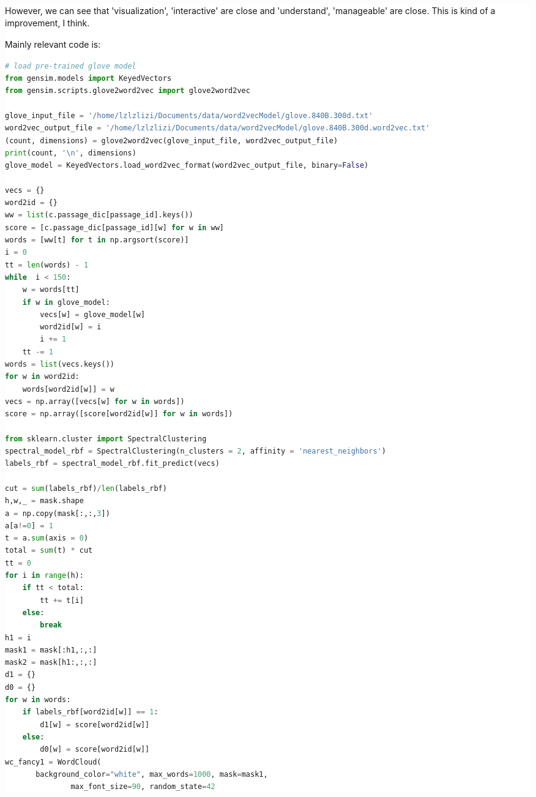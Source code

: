 However, we can see that 'visualization', 'interactive' are close and 'understand', 'manageable' are close. This is kind of a improvement, I think.

Mainly relevant code is:

```python
# load pre-trained glove model
from gensim.models import KeyedVectors
from gensim.scripts.glove2word2vec import glove2word2vec

glove_input_file = '/home/lzlzlizi/Documents/data/word2vecModel/glove.840B.300d.txt'
word2vec_output_file = '/home/lzlzlizi/Documents/data/word2vecModel/glove.840B.300d.word2vec.txt'
(count, dimensions) = glove2word2vec(glove_input_file, word2vec_output_file)
print(count, '\n', dimensions)
glove_model = KeyedVectors.load_word2vec_format(word2vec_output_file, binary=False)

vecs = {}
word2id = {}
ww = list(c.passage_dic[passage_id].keys())
score = [c.passage_dic[passage_id][w] for w in ww]
words = [ww[t] for t in np.argsort(score)]
i = 0
tt = len(words) - 1
while  i < 150:
    w = words[tt]
    if w in glove_model:
        vecs[w] = glove_model[w]
        word2id[w] = i
        i += 1
    tt -= 1
words = list(vecs.keys())
for w in word2id:
    words[word2id[w]] = w
vecs = np.array([vecs[w] for w in words])
score = np.array([score[word2id[w]] for w in words])

from sklearn.cluster import SpectralClustering 
spectral_model_rbf = SpectralClustering(n_clusters = 2, affinity = 'nearest_neighbors') 
labels_rbf = spectral_model_rbf.fit_predict(vecs) 

cut = sum(labels_rbf)/len(labels_rbf)
h,w,_ = mask.shape
a = np.copy(mask[:,:,3])
a[a!=0] = 1
t = a.sum(axis = 0)
total = sum(t) * cut
tt = 0
for i in range(h):
    if tt < total:
        tt += t[i]
    else:
        break
h1 = i
mask1 = mask[:h1,:,:]
mask2 = mask[h1:,:,:]
d1 = {}
d0 = {}
for w in words:
    if labels_rbf[word2id[w]] == 1:
        d1[w] = score[word2id[w]]
    else:
        d0[w] = score[word2id[w]]
wc_fancy1 = WordCloud(
       background_color="white", max_words=1000, mask=mask1,
               max_font_size=90, random_state=42
```